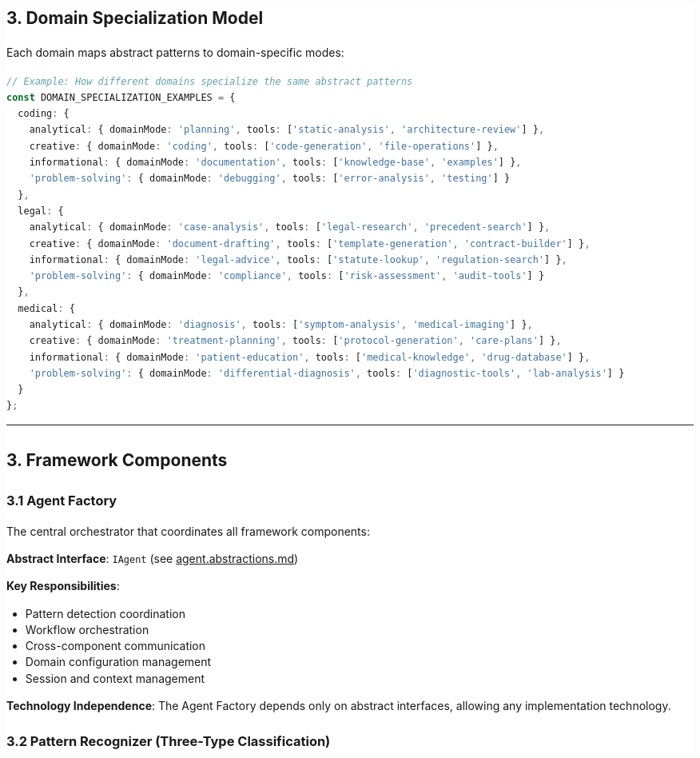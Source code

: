 ## 3. Domain Specialization Model

Each domain maps abstract patterns to domain-specific modes:

```typescript
// Example: How different domains specialize the same abstract patterns
const DOMAIN_SPECIALIZATION_EXAMPLES = {
  coding: {
    analytical: { domainMode: 'planning', tools: ['static-analysis', 'architecture-review'] },
    creative: { domainMode: 'coding', tools: ['code-generation', 'file-operations'] },
    informational: { domainMode: 'documentation', tools: ['knowledge-base', 'examples'] },
    'problem-solving': { domainMode: 'debugging', tools: ['error-analysis', 'testing'] }
  },
  legal: {
    analytical: { domainMode: 'case-analysis', tools: ['legal-research', 'precedent-search'] },
    creative: { domainMode: 'document-drafting', tools: ['template-generation', 'contract-builder'] },
    informational: { domainMode: 'legal-advice', tools: ['statute-lookup', 'regulation-search'] },
    'problem-solving': { domainMode: 'compliance', tools: ['risk-assessment', 'audit-tools'] }
  },
  medical: {
    analytical: { domainMode: 'diagnosis', tools: ['symptom-analysis', 'medical-imaging'] },
    creative: { domainMode: 'treatment-planning', tools: ['protocol-generation', 'care-plans'] },
    informational: { domainMode: 'patient-education', tools: ['medical-knowledge', 'drug-database'] },
    'problem-solving': { domainMode: 'differential-diagnosis', tools: ['diagnostic-tools', 'lab-analysis'] }
  }
};
```

---

## 3. Framework Components

### 3.1 Agent Factory

The central orchestrator that coordinates all framework components:

**Abstract Interface**: `IAgent` (see [agent.abstractions.md](./agent.abstractions.md))

**Key Responsibilities**:
- Pattern detection coordination
- Workflow orchestration
- Cross-component communication
- Domain configuration management
- Session and context management

**Technology Independence**: The Agent Factory depends only on abstract interfaces, allowing any implementation technology.

### 3.2 Pattern Recognizer (Three-Type Classification)
